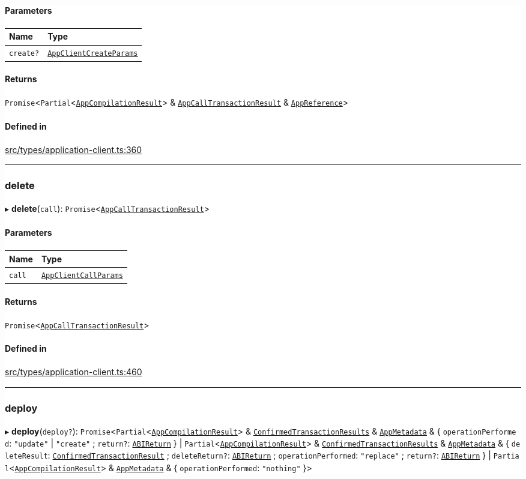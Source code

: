 #### Parameters

| Name | Type |
| :------ | :------ |
| `create?` | [`AppClientCreateParams`](../modules/types_application_client.md#appclientcreateparams) |

#### Returns

`Promise`<`Partial`<[`AppCompilationResult`](../interfaces/types_app.AppCompilationResult.md)\> & [`AppCallTransactionResult`](../interfaces/types_app.AppCallTransactionResult.md) & [`AppReference`](../interfaces/types_app.AppReference.md)\>

#### Defined in

[src/types/application-client.ts:360](https://github.com/algorandfoundation/algokit-utils-ts/blob/main/src/types/application-client.ts#L360)

___

### delete

▸ **delete**(`call`): `Promise`<[`AppCallTransactionResult`](../interfaces/types_app.AppCallTransactionResult.md)\>

#### Parameters

| Name | Type |
| :------ | :------ |
| `call` | [`AppClientCallParams`](../modules/types_application_client.md#appclientcallparams) |

#### Returns

`Promise`<[`AppCallTransactionResult`](../interfaces/types_app.AppCallTransactionResult.md)\>

#### Defined in

[src/types/application-client.ts:460](https://github.com/algorandfoundation/algokit-utils-ts/blob/main/src/types/application-client.ts#L460)

___

### deploy

▸ **deploy**(`deploy?`): `Promise`<`Partial`<[`AppCompilationResult`](../interfaces/types_app.AppCompilationResult.md)\> & [`ConfirmedTransactionResults`](../interfaces/types_transaction.ConfirmedTransactionResults.md) & [`AppMetadata`](../interfaces/types_app.AppMetadata.md) & { `operationPerformed`: ``"update"`` \| ``"create"`` ; `return?`: [`ABIReturn`](../modules/types_app.md#abireturn)  } \| `Partial`<[`AppCompilationResult`](../interfaces/types_app.AppCompilationResult.md)\> & [`ConfirmedTransactionResults`](../interfaces/types_transaction.ConfirmedTransactionResults.md) & [`AppMetadata`](../interfaces/types_app.AppMetadata.md) & { `deleteResult`: [`ConfirmedTransactionResult`](../interfaces/types_transaction.ConfirmedTransactionResult.md) ; `deleteReturn?`: [`ABIReturn`](../modules/types_app.md#abireturn) ; `operationPerformed`: ``"replace"`` ; `return?`: [`ABIReturn`](../modules/types_app.md#abireturn)  } \| `Partial`<[`AppCompilationResult`](../interfaces/types_app.AppCompilationResult.md)\> & [`AppMetadata`](../interfaces/types_app.AppMetadata.md) & { `operationPerformed`: ``"nothing"``  }\>
